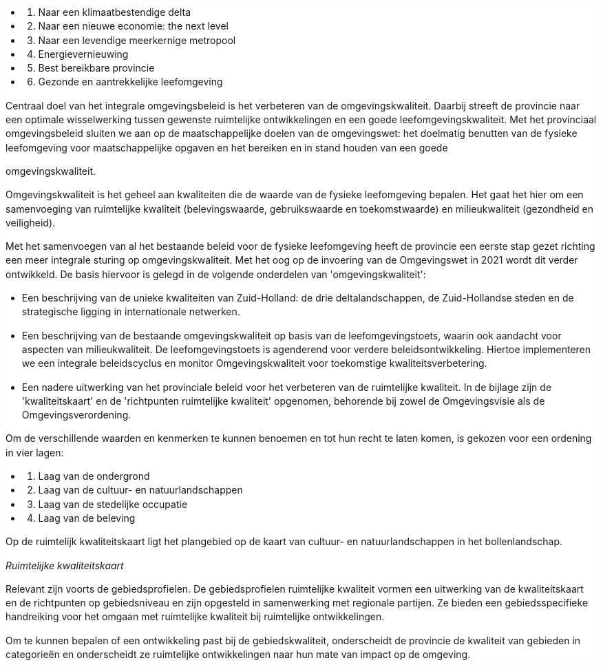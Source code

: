 - 1. Naar een klimaatbestendige delta
- 2. Naar een nieuwe economie: the next level
- 3. Naar een levendige meerkernige metropool
- 4. Energievernieuwing
- 5. Best bereikbare provincie
- 6. Gezonde en aantrekkelijke leefomgeving

Centraal doel van het integrale omgevingsbeleid is het verbeteren van de omgevingskwaliteit. Daarbij streeft de provincie naar een optimale wisselwerking tussen gewenste ruimtelijke ontwikkelingen en een goede leefomgevingskwaliteit. Met het provinciaal omgevingsbeleid sluiten we aan op de maatschappelijke doelen van de omgevingswet: het doelmatig benutten van de fysieke leefomgeving voor maatschappelijke opgaven en het bereiken en in stand houden van een goede

omgevingskwaliteit.

Omgevingskwaliteit is het geheel aan kwaliteiten die de waarde van de fysieke leefomgeving bepalen. Het gaat het hier om een samenvoeging van ruimtelijke kwaliteit (belevingswaarde, gebruikswaarde en toekomstwaarde) en milieukwaliteit (gezondheid en veiligheid).

Met het samenvoegen van al het bestaande beleid voor de fysieke leefomgeving heeft de provincie een eerste stap gezet richting een meer integrale sturing op omgevingskwaliteit. Met het oog op de invoering van de Omgevingswet in 2021 wordt dit verder ontwikkeld. De basis hiervoor is gelegd in de volgende onderdelen van 'omgevingskwaliteit':

- Een beschrijving van de unieke kwaliteiten van Zuid-Holland: de drie deltalandschappen, de Zuid-Hollandse steden en de strategische ligging in internationale netwerken.

- Een beschrijving van de bestaande omgevingskwaliteit op basis van de leefomgevingstoets, waarin ook aandacht voor aspecten van milieukwaliteit. De leefomgevingstoets is agenderend voor verdere beleidsontwikkeling. Hiertoe implementeren we een integrale beleidscyclus en monitor Omgevingskwaliteit voor toekomstige kwaliteitsverbetering.

- Een nadere uitwerking van het provinciale beleid voor het verbeteren van de ruimtelijke kwaliteit. In de bijlage zijn de 'kwaliteitskaart' en de 'richtpunten ruimtelijke kwaliteit' opgenomen, behorende bij zowel de Omgevingsvisie als de Omgevingsverordening.

Om de verschillende waarden en kenmerken te kunnen benoemen en tot hun recht te laten komen, is gekozen voor een ordening in vier lagen:

- 1. Laag van de ondergrond
- 2. Laag van de cultuur- en natuurlandschappen
- 3. Laag van de stedelijke occupatie
- 4. Laag van de beleving

Op de ruimtelijk kwaliteitskaart ligt het plangebied op de kaart van cultuur- en natuurlandschappen in het bollenlandschap.

*Ruimtelijke kwaliteitskaart*

Relevant zijn voorts de gebiedsprofielen. De gebiedsprofielen ruimtelijke kwaliteit vormen een uitwerking van de kwaliteitskaart en de richtpunten op gebiedsniveau en zijn opgesteld in samenwerking met regionale partijen. Ze bieden een gebiedsspecifieke handreiking voor het omgaan met ruimtelijke kwaliteit bij ruimtelijke ontwikkelingen.

Om te kunnen bepalen of een ontwikkeling past bij de gebiedskwaliteit, onderscheidt de provincie de kwaliteit van gebieden in categorieën en onderscheidt ze ruimtelijke ontwikkelingen naar hun mate van impact op de omgeving.
